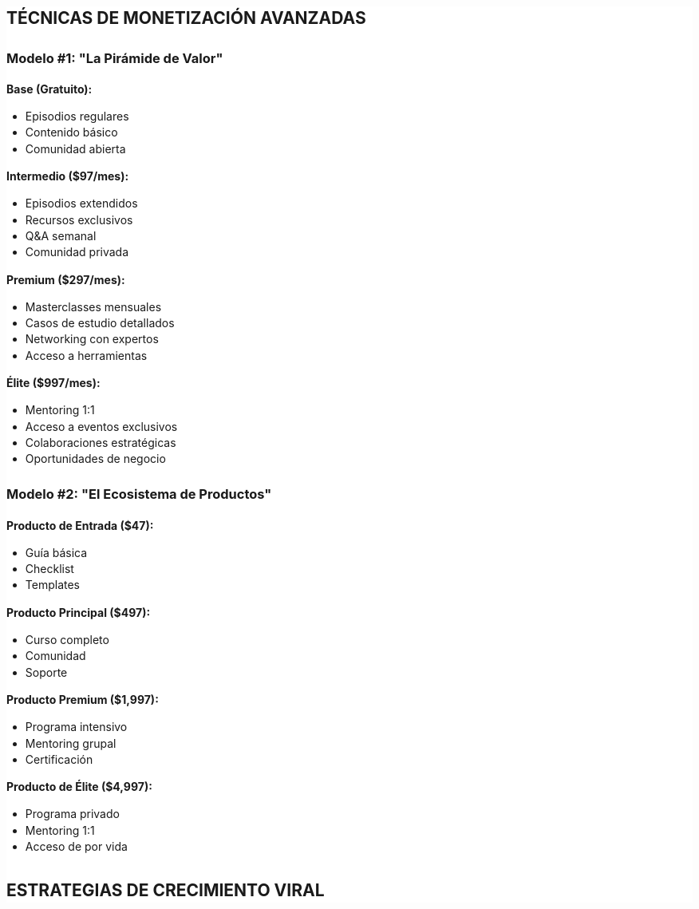 
## **TÉCNICAS DE MONETIZACIÓN AVANZADAS**


### **Modelo #1: "La Pirámide de Valor"**
**Base (Gratuito):**
- Episodios regulares
- Contenido básico
- Comunidad abierta

**Intermedio ($97/mes):**
- Episodios extendidos
- Recursos exclusivos
- Q&A semanal
- Comunidad privada

**Premium ($297/mes):**
- Masterclasses mensuales
- Casos de estudio detallados
- Networking con expertos
- Acceso a herramientas

**Élite ($997/mes):**
- Mentoring 1:1
- Acceso a eventos exclusivos
- Colaboraciones estratégicas
- Oportunidades de negocio


### **Modelo #2: "El Ecosistema de Productos"**
**Producto de Entrada ($47):**
- Guía básica
- Checklist
- Templates

**Producto Principal ($497):**
- Curso completo
- Comunidad
- Soporte

**Producto Premium ($1,997):**
- Programa intensivo
- Mentoring grupal
- Certificación

**Producto de Élite ($4,997):**
- Programa privado
- Mentoring 1:1
- Acceso de por vida


## **ESTRATEGIAS DE CRECIMIENTO VIRAL**

